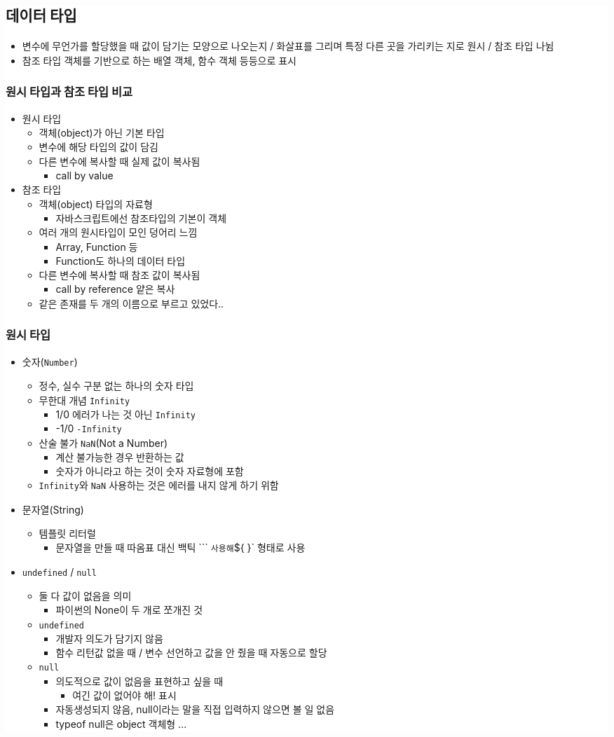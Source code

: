   

## 데이터 타입

- 변수에 무언가를 할당했을 때 값이 담기는 모양으로 나오는지 / 화살표를 그리며 특정 다른 곳을 가리키는 지로 원시 / 참조 타입 나뉨
- 참조 타입 객체를 기반으로 하는 배열 객체, 함수 객체 등등으로 표시

### 원시 타입과 참조 타입 비교

- 원시 타입
  - 객체(object)가 아닌 기본 타입
  - 변수에 해당 타입의 값이 담김
  - 다른 변수에 복사할 때 실제 값이 복사됨
    - call by value
- 참조 타입
  - 객체(object) 타입의 자료형
    - 자바스크립트에선 참조타입의 기본이 객체
  - 여러 개의 원시타입이 모인 덩어리 느낌
    - Array, Function 등
    - Function도 하나의 데이터 타입
  - 다른 변수에 복사할 때 참조 값이 복사됨
    - call by reference 얕은 복사
  - 같은 존재를 두 개의 이름으로 부르고 있었다..

### 원시 타입

- 숫자(`Number`)

  - 정수, 실수 구분 없는 하나의 숫자 타입
  - 무한대 개념 `Infinity`
    - 1/0 에러가 나는 것 아닌 `Infinity`
    - -1/0 `-Infinity`
  - 산술 불가 `NaN`(Not a Number)
    - 계산 불가능한 경우 반환하는 값
    - 숫자가 아니라고 하는 것이 숫자 자료형에 포함
  - `Infinity`와 `NaN` 사용하는 것은 에러를 내지 않게 하기 위함

- 문자열(String)

  - 템플릿 리터럴
    - 문자열을 만들 때 따옴표 대신 백틱 ``` ` 사용해 `${ }` 형태로 사용

- `undefined` / `null`

  - 둘 다 값이 없음을 의미
    - 파이썬의 None이 두 개로 쪼개진 것
  - `undefined` 
    - 개발자 의도가 담기지 않음
    - 함수 리턴값 없을 때 / 변수 선언하고 값을 안 줬을 때 자동으로 할당
  - `null` 
    - 의도적으로 값이 없음을 표현하고 싶을 때
      - 여긴 값이 없어야 해! 표시
    - 자동생성되지 않음, null이라는 말을 직접 입력하지 않으면 볼 일 없음
    - typeof null은 object 객체형 ... 
